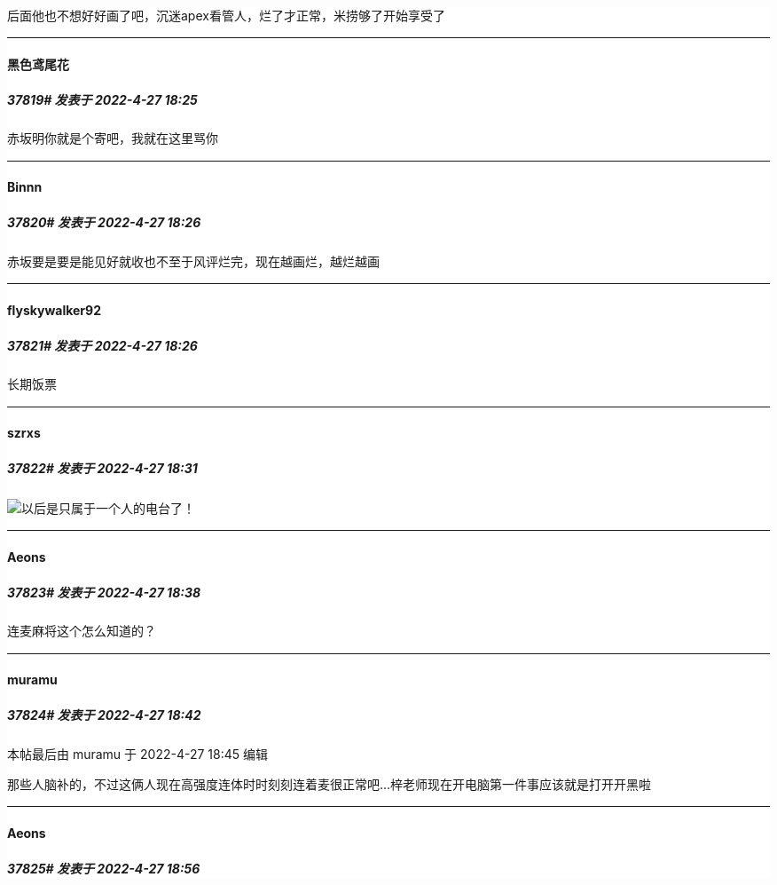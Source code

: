 后面他也不想好好画了吧，沉迷apex看管人，烂了才正常，米捞够了开始享受了

*****

####  黑色鸢尾花  
##### 37819#       发表于 2022-4-27 18:25

赤坂明你就是个寄吧，我就在这里骂你

*****

####  Binnn  
##### 37820#       发表于 2022-4-27 18:26

赤坂要是要是能见好就收也不至于风评烂完，现在越画烂，越烂越画

*****

####  flyskywalker92  
##### 37821#       发表于 2022-4-27 18:26

长期饭票

*****

####  szrxs  
##### 37822#       发表于 2022-4-27 18:31

<img src="https://static.saraba1st.com/image/smiley/face2017/231.gif" referrerpolicy="no-referrer">以后是只属于一个人的电台了！



*****

####  Aeons  
##### 37823#       发表于 2022-4-27 18:38

连麦麻将这个怎么知道的？



*****

####  muramu  
##### 37824#       发表于 2022-4-27 18:42

 本帖最后由 muramu 于 2022-4-27 18:45 编辑 

那些人脑补的，不过这俩人现在高强度连体时时刻刻连着麦很正常吧...梓老师现在开电脑第一件事应该就是打开开黑啦



*****

####  Aeons  
##### 37825#       发表于 2022-4-27 18:56
